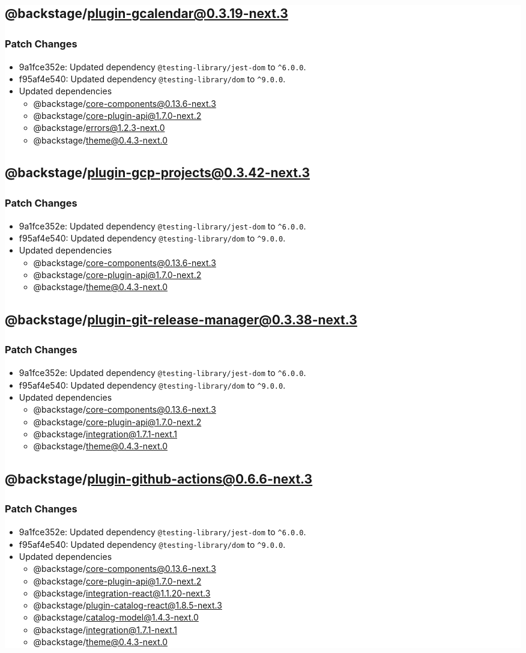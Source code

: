 ## @backstage/plugin-gcalendar@0.3.19-next.3

### Patch Changes

- 9a1fce352e: Updated dependency `@testing-library/jest-dom` to `^6.0.0`.
- f95af4e540: Updated dependency `@testing-library/dom` to `^9.0.0`.
- Updated dependencies
  - @backstage/core-components@0.13.6-next.3
  - @backstage/core-plugin-api@1.7.0-next.2
  - @backstage/errors@1.2.3-next.0
  - @backstage/theme@0.4.3-next.0

## @backstage/plugin-gcp-projects@0.3.42-next.3

### Patch Changes

- 9a1fce352e: Updated dependency `@testing-library/jest-dom` to `^6.0.0`.
- f95af4e540: Updated dependency `@testing-library/dom` to `^9.0.0`.
- Updated dependencies
  - @backstage/core-components@0.13.6-next.3
  - @backstage/core-plugin-api@1.7.0-next.2
  - @backstage/theme@0.4.3-next.0

## @backstage/plugin-git-release-manager@0.3.38-next.3

### Patch Changes

- 9a1fce352e: Updated dependency `@testing-library/jest-dom` to `^6.0.0`.
- f95af4e540: Updated dependency `@testing-library/dom` to `^9.0.0`.
- Updated dependencies
  - @backstage/core-components@0.13.6-next.3
  - @backstage/core-plugin-api@1.7.0-next.2
  - @backstage/integration@1.7.1-next.1
  - @backstage/theme@0.4.3-next.0

## @backstage/plugin-github-actions@0.6.6-next.3

### Patch Changes

- 9a1fce352e: Updated dependency `@testing-library/jest-dom` to `^6.0.0`.
- f95af4e540: Updated dependency `@testing-library/dom` to `^9.0.0`.
- Updated dependencies
  - @backstage/core-components@0.13.6-next.3
  - @backstage/core-plugin-api@1.7.0-next.2
  - @backstage/integration-react@1.1.20-next.3
  - @backstage/plugin-catalog-react@1.8.5-next.3
  - @backstage/catalog-model@1.4.3-next.0
  - @backstage/integration@1.7.1-next.1
  - @backstage/theme@0.4.3-next.0
